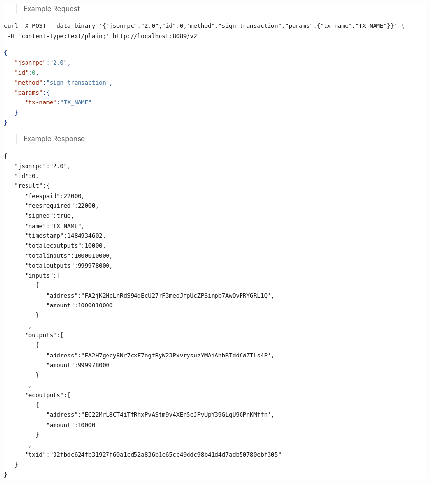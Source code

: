 > Example Request

```shell
curl -X POST --data-binary '{"jsonrpc":"2.0","id":0,"method":"sign-transaction","params":{"tx-name":"TX_NAME"}}' \
 -H 'content-type:text/plain;' http://localhost:8089/v2
```

```json
{  
   "jsonrpc":"2.0",
   "id":0,
   "method":"sign-transaction",
   "params":{  
      "tx-name":"TX_NAME"
   }
}
```

> Example Response

```json-doc
{  
   "jsonrpc":"2.0",
   "id":0,
   "result":{  
      "feespaid":22000,
      "feesrequired":22000,
      "signed":true,
      "name":"TX_NAME",
      "timestamp":1484934602,
      "totalecoutputs":10000,
      "totalinputs":1000010000,
      "totaloutputs":999978000,
      "inputs":[  
         {  
            "address":"FA2jK2HcLnRdS94dEcU27rF3meoJfpUcZPSinpb7AwQvPRY6RL1Q",
            "amount":1000010000
         }
      ],
      "outputs":[  
         {  
            "address":"FA2H7gecy8Nr7cxF7ngtByW23PxvrysuzYMAiAhbRTddCWZTLs4P",
            "amount":999978000
         }
      ],
      "ecoutputs":[  
         {  
            "address":"EC22MrL8CT4iTfRhxPvAStm9v4XEn5cJPvUpY39GLgU9GPnKMffn",
            "amount":10000
         }
      ],
      "txid":"32fbdc624fb31927f60a1cd52a836b1c65cc49ddc98b41d4d7adb50780ebf305"
   }
}
```
